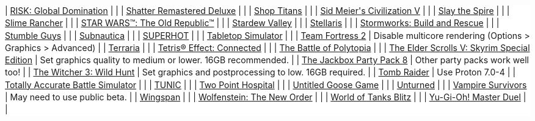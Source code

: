 | [RISK: Global Domination](https://store.steampowered.com/app/1128810)                     |                                                             |
| [Shatter Remastered Deluxe](https://store.steampowered.com/app/1937230)                   |                                                             |
| [Shop Titans](https://store.steampowered.com/app/1258080)                                 |                                                             |
| [Sid Meier's Civilization V](https://store.steampowered.com/app/8930)                     |                                                             |
| [Slay the Spire](https://store.steampowered.com/app/646570)                               |                                                             |
| [Slime Rancher](https://store.steampowered.com/app/433340)                                |                                                             |
| [STAR WARS™: The Old Republic™](https://store.steampowered.com/app/1286830)               |                                                             |
| [Stardew Valley](https://store.steampowered.com/app/413150)                               |                                                             |
| [Stellaris](https://store.steampowered.com/app/281990)                                    |                                                             |
| [Stormworks: Build and Rescue](https://store.steampowered.com/app/573090)                 |                                                             |
| [Stumble Guys](https://store.steampowered.com/app/1677740)                                |                                                             |
| [Subnautica](https://store.steampowered.com/app/264710)                                   |                                                             |
| [SUPERHOT](https://store.steampowered.com/app/322500)                                     |                                                             |
| [Tabletop Simulator](https://store.steampowered.com/app/286160)                           |                                                             |
| [Team Fortress 2](https://store.steampowered.com/app/440)                                 | Disable multicore rendering (Options > Graphics > Advanced) |
| [Terraria](https://store.steampowered.com/app/105600)                                     |                                                             |
| [Tetris® Effect: Connected](https://store.steampowered.com/app/1003590)                   |                                                             |
| [The Battle of Polytopia](https://store.steampowered.com/app/874390)                      |                                                             |
| [The Elder Scrolls V: Skyrim Special Edition](https://store.steampowered.com/app/489830)  | Set graphics quality to medium or lower. 16GB recommended.  |
| [The Jackbox Party Pack 8](https://store.steampowered.com/app/1552350)                    | Other party packs work well too!                            |
| [The Witcher 3: Wild Hunt](https://store.steampowered.com/app/292030)                     | Set graphics and postprocessing to low. 16GB required.      |
| [Tomb Raider](https://store.steampowered.com/app/203160)                                  | Use Proton 7.0-4                                            |
| [Totally Accurate Battle Simulator](https://store.steampowered.com/app/508440)            |                                                             |
| [TUNIC](https://store.steampowered.com/app/553420)                                        |                                                             |
| [Two Point Hospital](https://store.steampowered.com/app/535930)                           |                                                             |
| [Untitled Goose Game](https://store.steampowered.com/app/837470)                          |                                                             |
| [Unturned](https://store.steampowered.com/app/304930)                                     |                                                             |
| [Vampire Survivors](https://store.steampowered.com/app/1794680)                           | May need to use public beta.                                |
| [Wingspan](https://store.steampowered.com/app/1054490)                                    |                                                             |
| [Wolfenstein: The New Order](https://store.steampowered.com/app/201810)                   |                                                             |
| [World of Tanks Blitz](https://store.steampowered.com/app/444200)                         |                                                             |
| [Yu-Gi-Oh! Master Duel](https://store.steampowered.com/app/1449850)                       |                                                             |
